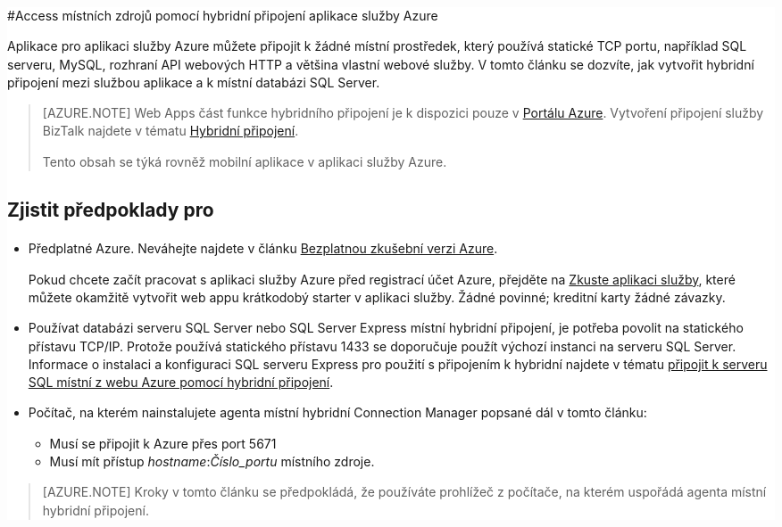 <properties 
    pageTitle="Access místních zdrojů pomocí hybridní připojení aplikace služby Azure" 
    description="Vytvoření připojení mezi web app v aplikaci služby Azure a místních prostředek, který používá statického přístavu TCP" 
    services="app-service" 
    documentationCenter="" 
    authors="cephalin" 
    manager="wpickett" 
    editor="mollybos"/>

<tags 
    ms.service="app-service" 
    ms.workload="na" 
    ms.tgt_pltfrm="na" 
    ms.devlang="na" 
    ms.topic="article" 
    ms.date="02/03/2016" 
    ms.author="cephalin"/>

#<a name="access-on-premises-resources-using-hybrid-connections-in-azure-app-service"></a>Access místních zdrojů pomocí hybridní připojení aplikace služby Azure

Aplikace pro aplikaci služby Azure můžete připojit k žádné místní prostředek, který používá statické TCP portu, například SQL serveru, MySQL, rozhraní API webových HTTP a většina vlastní webové služby. V tomto článku se dozvíte, jak vytvořit hybridní připojení mezi službou aplikace a k místní databázi SQL Server.

> [AZURE.NOTE] Web Apps část funkce hybridního připojení je k dispozici pouze v [Portálu Azure](https://portal.azure.com). Vytvoření připojení služby BizTalk najdete v tématu [Hybridní připojení](http://go.microsoft.com/fwlink/p/?LinkID=397274). 
> 
> Tento obsah se týká rovněž mobilní aplikace v aplikaci služby Azure. 

## <a name="prerequisites"></a>Zjistit předpoklady pro
- Předplatné Azure. Neváhejte najdete v článku [Bezplatnou zkušební verzi Azure](https://azure.microsoft.com/pricing/free-trial/). 
 
    Pokud chcete začít pracovat s aplikaci služby Azure před registrací účet Azure, přejděte na [Zkuste aplikaci služby](http://go.microsoft.com/fwlink/?LinkId=523751), které můžete okamžitě vytvořit web appu krátkodobý starter v aplikaci služby. Žádné povinné; kreditní karty žádné závazky.

- Používat databázi serveru SQL Server nebo SQL Server Express místní hybridní připojení, je potřeba povolit na statického přístavu TCP/IP. Protože používá statického přístavu 1433 se doporučuje použít výchozí instanci na serveru SQL Server. Informace o instalaci a konfiguraci SQL serveru Express pro použití s připojením k hybridní najdete v tématu [připojit k serveru SQL místní z webu Azure pomocí hybridní připojení](http://go.microsoft.com/fwlink/?LinkID=397979).

- Počítač, na kterém nainstalujete agenta místní hybridní Connection Manager popsané dál v tomto článku:

    - Musí se připojit k Azure přes port 5671
    - Musí mít přístup *hostname*:*Číslo_portu* místního zdroje. 

> [AZURE.NOTE] Kroky v tomto článku se předpokládá, že používáte prohlížeč z počítače, na kterém uspořádá agenta místní hybridní připojení.
